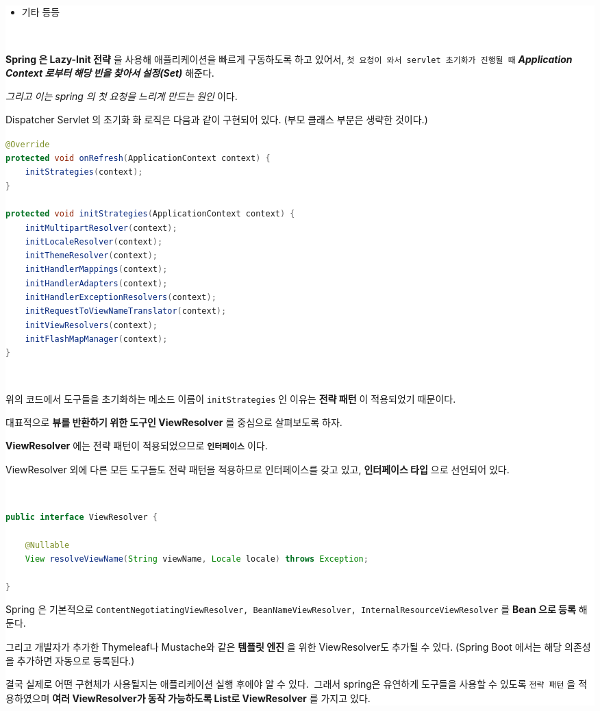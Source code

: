 + 기타 등등

<br>

**Spring 은 Lazy-Init 전략** 을 사용해 애플리케이션을 빠르게 구동하도록 하고 있어서, `첫 요청이 와서 servlet 초기화가 진행될 때` ***Application Context 로부터 해당 빈을 찾아서 설정(Set)*** 해준다. 

*그리고 이는 spring 의 첫 요청을 느리게 만드는 원인* 이다. 

Dispatcher Servlet 의 초기화 화 로직은 다음과 같이 구현되어 있다. (부모 클래스 부분은 생략한 것이다.)


```java
@Override
protected void onRefresh(ApplicationContext context) {
    initStrategies(context);
}

protected void initStrategies(ApplicationContext context) {
    initMultipartResolver(context);
    initLocaleResolver(context);
    initThemeResolver(context);
    initHandlerMappings(context);
    initHandlerAdapters(context);
    initHandlerExceptionResolvers(context);
    initRequestToViewNameTranslator(context);
    initViewResolvers(context);
    initFlashMapManager(context);
}
```

<br>

위의 코드에서 도구들을 초기화하는 메소드 이름이 `initStrategies` 인 이유는 **전략 패턴** 이 적용되었기 때문이다. 

대표적으로 **뷰를 반환하기 위한 도구인 ViewResolver** 를 중심으로 살펴보도록 하자. 

**ViewResolver** 에는 전략 패턴이 적용되었으므로 **`인터페이스`** 이다. 

ViewResolver 외에 다른 모든 도구들도 전략 패턴을 적용하므로 인터페이스를 갖고 있고, **인터페이스 타입** 으로 선언되어 있다.

<br>

```java
public interface ViewResolver {

    @Nullable
    View resolveViewName(String viewName, Locale locale) throws Exception;

}
```

Spring 은 기본적으로 `ContentNegotiatingViewResolver, BeanNameViewResolver, InternalResourceViewResolver` 를 **Bean 으로 등록** 해둔다. 

그리고 개발자가 추가한 Thymeleaf나 Mustache와 같은 **템플릿 엔진** 을 위한 ViewResolver도 추가될 수 있다. (Spring Boot 에서는 해당 의존성을 추가하면 자동으로 등록된다.) 

결국 실제로 어떤 구현체가 사용될지는 애플리케이션 실행 후에야 알 수 있다. 
그래서 spring은 유연하게 도구들을 사용할 수 있도록 `전략 패턴` 을 적용하였으며 **여러 ViewResolver가 동작 가능하도록 List로 ViewResolver** 를 가지고 있다.
 